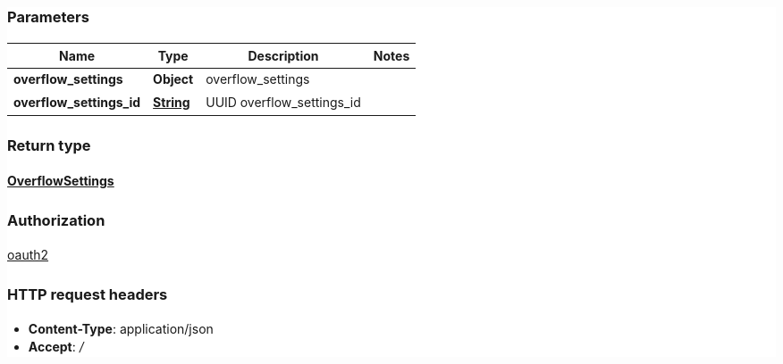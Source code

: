 ### Parameters

Name | Type | Description  | Notes
------------- | ------------- | ------------- | -------------
 **overflow_settings** | **Object**| overflow_settings | 
 **overflow_settings_id** | [**String**](.md)| UUID overflow_settings_id | 

### Return type

[**OverflowSettings**](OverflowSettings.md)

### Authorization

[oauth2](../README.md#oauth2)

### HTTP request headers

 - **Content-Type**: application/json
 - **Accept**: */*



